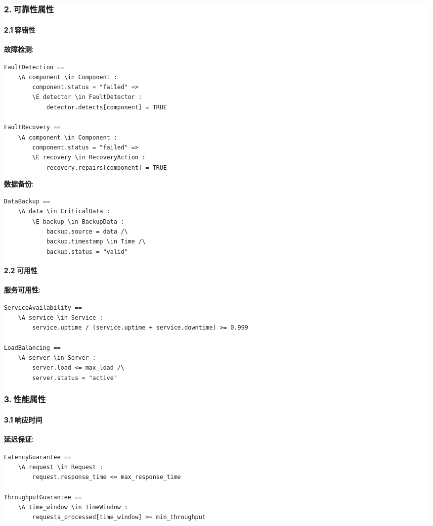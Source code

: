 ### 2. 可靠性属性

#### 2.1 容错性

**故障检测**:

```tla
FaultDetection == 
    \A component \in Component :
        component.status = "failed" =>
        \E detector \in FaultDetector :
            detector.detects[component] = TRUE

FaultRecovery == 
    \A component \in Component :
        component.status = "failed" =>
        \E recovery \in RecoveryAction :
            recovery.repairs[component] = TRUE
```

**数据备份**:

```tla
DataBackup == 
    \A data \in CriticalData :
        \E backup \in BackupData :
            backup.source = data /\
            backup.timestamp \in Time /\
            backup.status = "valid"
```

#### 2.2 可用性

**服务可用性**:

```tla
ServiceAvailability == 
    \A service \in Service :
        service.uptime / (service.uptime + service.downtime) >= 0.999

LoadBalancing == 
    \A server \in Server :
        server.load <= max_load /\
        server.status = "active"
```

### 3. 性能属性

#### 3.1 响应时间

**延迟保证**:

```tla
LatencyGuarantee == 
    \A request \in Request :
        request.response_time <= max_response_time

ThroughputGuarantee == 
    \A time_window \in TimeWindow :
        requests_processed[time_window] >= min_throughput
```
